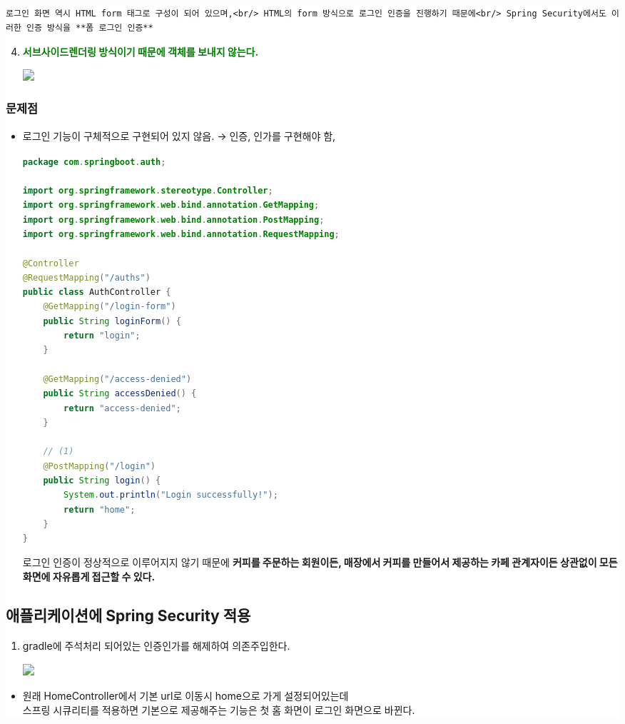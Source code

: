    로그인 화면 역시 HTML form 태그로 구성이 되어 있으며,<br/> HTML의 form 방식으로 로그인 인증을 진행하기 때문에<br/> Spring Security에서도 이러한 인증 방식을 **폼 로그인 인증**
    
4. <span style="color:Green">**서브사이드렌더링 방식이기 때문에 객체를 보내지 않는다.**</span>
    
    <img src="https://github.com/quokkavely/quokkavely.github.io/assets/165968530/ee46f772-0427-4550-8b13-1ef6b63dbe13" width=400/>  
    

### 문제점

- 로그인 기능이 구체적으로 구현되어 있지 않음. → 인증, 인가를 구현해야 함,
    
    ```java
    package com.springboot.auth;
    
    import org.springframework.stereotype.Controller;
    import org.springframework.web.bind.annotation.GetMapping;
    import org.springframework.web.bind.annotation.PostMapping;
    import org.springframework.web.bind.annotation.RequestMapping;
    
    @Controller
    @RequestMapping("/auths")
    public class AuthController {
        @GetMapping("/login-form")
        public String loginForm() {
            return "login";
        }
    
        @GetMapping("/access-denied")
        public String accessDenied() {
            return "access-denied";
        }
    
        // (1)
        @PostMapping("/login")
        public String login() {
            System.out.println("Login successfully!");
            return "home";
        }
    }
    
    ```
    
    로그인 인증이 정상적으로 이루어지지 않기 때문에 **커피를 주문하는 회원이든, 매장에서 커피를 만들어서 제공하는 카페 관계자이든 상관없이 모든 화면에 자유롭게 접근할 수 있다.**
    

## 애플리케이션에 Spring Security 적용

1. gradle에 주석처리 되어있는 인증인가를 해제하여 의존주입한다.
    
    <img src="https://github.com/quokkavely/quokkavely.github.io/assets/165968530/6a55d53a-2307-4baf-8cc8-b3502772b51e" width=400/>
    

- 원래 HomeController에서 기본 url로 이동시 home으로 가게 설정되어있는데<br/>스프링 시큐리티를 적용하면 기본으로 제공해주는 기능은 첫 홈 화면이 로그인 화면으로 바뀐다.
    
